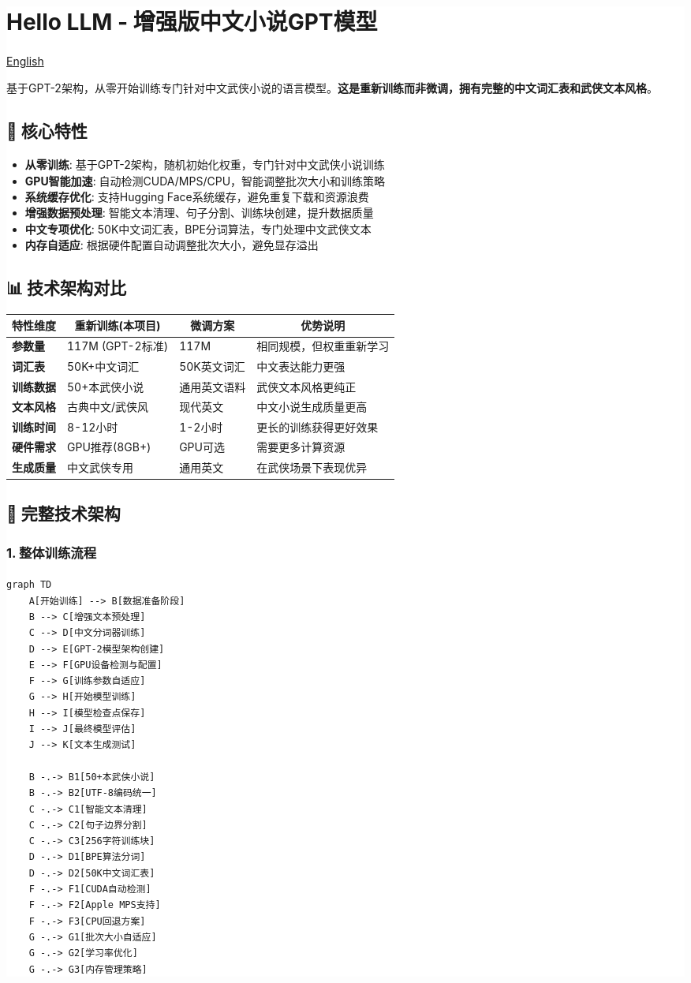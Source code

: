 # Hello LLM - 增强版中文小说GPT模型

[English](README.md)

基于GPT-2架构，从零开始训练专门针对中文武侠小说的语言模型。**这是重新训练而非微调，拥有完整的中文词汇表和武侠文本风格**。

## 🚀 核心特性

- **从零训练**: 基于GPT-2架构，随机初始化权重，专门针对中文武侠小说训练
- **GPU智能加速**: 自动检测CUDA/MPS/CPU，智能调整批次大小和训练策略
- **系统缓存优化**: 支持Hugging Face系统缓存，避免重复下载和资源浪费
- **增强数据预处理**: 智能文本清理、句子分割、训练块创建，提升数据质量
- **中文专项优化**: 50K中文词汇表，BPE分词算法，专门处理中文武侠文本
- **内存自适应**: 根据硬件配置自动调整批次大小，避免显存溢出

## 📊 技术架构对比

| 特性维度 | 重新训练(本项目) | 微调方案 | 优势说明 |
|---|---|---|---|
| **参数量** | 117M (GPT-2标准) | 117M | 相同规模，但权重重新学习 |
| **词汇表** | 50K+中文词汇 | 50K英文词汇 | 中文表达能力更强 |
| **训练数据** | 50+本武侠小说 | 通用英文语料 | 武侠文本风格更纯正 |
| **文本风格** | 古典中文/武侠风 | 现代英文 | 中文小说生成质量更高 |
| **训练时间** | 8-12小时 | 1-2小时 | 更长的训练获得更好效果 |
| **硬件需求** | GPU推荐(8GB+) | GPU可选 | 需要更多计算资源 |
| **生成质量** | 中文武侠专用 | 通用英文 | 在武侠场景下表现优异 |

## 🔄 完整技术架构

### 1. 整体训练流程

```mermaid
graph TD
    A[开始训练] --> B[数据准备阶段]
    B --> C[增强文本预处理]
    C --> D[中文分词器训练]
    D --> E[GPT-2模型架构创建]
    E --> F[GPU设备检测与配置]
    F --> G[训练参数自适应]
    G --> H[开始模型训练]
    H --> I[模型检查点保存]
    I --> J[最终模型评估]
    J --> K[文本生成测试]
    
    B -.-> B1[50+本武侠小说]
    B -.-> B2[UTF-8编码统一]
    C -.-> C1[智能文本清理]
    C -.-> C2[句子边界分割]
    C -.-> C3[256字符训练块]
    D -.-> D1[BPE算法分词]
    D -.-> D2[50K中文词汇表]
    F -.-> F1[CUDA自动检测]
    F -.-> F2[Apple MPS支持]
    F -.-> F3[CPU回退方案]
    G -.-> G1[批次大小自适应]
    G -.-> G2[学习率优化]
    G -.-> G3[内存管理策略]
```